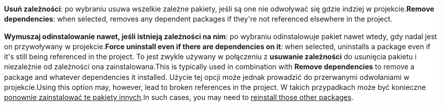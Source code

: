<span data-ttu-id="ad87a-214">**Usuń zależności**: po wybraniu usuwa wszelkie zależne pakiety, jeśli są one nie odwoływać się gdzie indziej w projekcie.</span><span class="sxs-lookup"><span data-stu-id="ad87a-214">**Remove dependencies**: when selected, removes any dependent packages if they're not referenced elsewhere in the project.</span></span>

<span data-ttu-id="ad87a-215">**Wymuszaj odinstalowanie nawet, jeśli istnieją zależności na nim**: po wybraniu odinstalowuje pakiet nawet wtedy, gdy nadal jest on przywoływany w projekcie.</span><span class="sxs-lookup"><span data-stu-id="ad87a-215">**Force uninstall even if there are dependencies on it**: when selected, uninstalls a package even if it's still being referenced in the project.</span></span> <span data-ttu-id="ad87a-216">To jest zwykle używany w połączeniu z **usuwanie zależności** do usunięcia pakietu i niezależnie od zależności ona zainstalowana.</span><span class="sxs-lookup"><span data-stu-id="ad87a-216">This is typically used in combination with **Remove dependencies** to remove a package and whatever dependencies it installed.</span></span> <span data-ttu-id="ad87a-217">Użycie tej opcji może jednak prowadzić do przerwanymi odwołaniami w projekcie.</span><span class="sxs-lookup"><span data-stu-id="ad87a-217">Using this option may, however, lead to broken references in the project.</span></span> <span data-ttu-id="ad87a-218">W takich przypadkach może być konieczne [ponownie zainstalować te pakiety innych](../consume-packages/reinstalling-and-updating-packages.md).</span><span class="sxs-lookup"><span data-stu-id="ad87a-218">In such cases, you may need to [reinstall those other packages](../consume-packages/reinstalling-and-updating-packages.md).</span></span>
